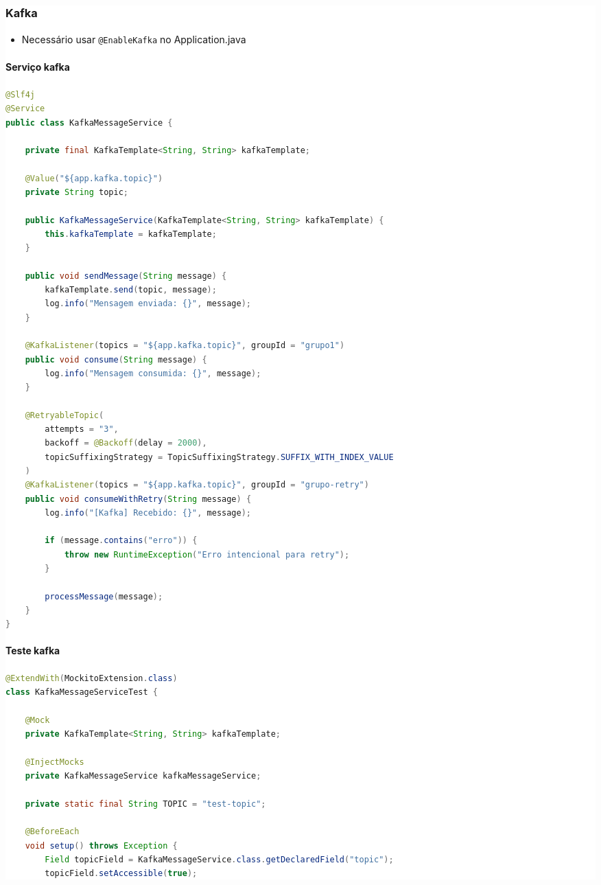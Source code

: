 ### Kafka
* Necessário usar `@EnableKafka` no Application.java

#### Serviço kafka
```java
@Slf4j
@Service
public class KafkaMessageService {

    private final KafkaTemplate<String, String> kafkaTemplate;

    @Value("${app.kafka.topic}")
    private String topic;

    public KafkaMessageService(KafkaTemplate<String, String> kafkaTemplate) {
        this.kafkaTemplate = kafkaTemplate;
    }

    public void sendMessage(String message) {
        kafkaTemplate.send(topic, message);
        log.info("Mensagem enviada: {}", message);
    }

    @KafkaListener(topics = "${app.kafka.topic}", groupId = "grupo1")
    public void consume(String message) {
        log.info("Mensagem consumida: {}", message);
    }

    @RetryableTopic(
        attempts = "3",
        backoff = @Backoff(delay = 2000),
        topicSuffixingStrategy = TopicSuffixingStrategy.SUFFIX_WITH_INDEX_VALUE
    )
    @KafkaListener(topics = "${app.kafka.topic}", groupId = "grupo-retry")
    public void consumeWithRetry(String message) {
        log.info("[Kafka] Recebido: {}", message);

        if (message.contains("erro")) {
            throw new RuntimeException("Erro intencional para retry");
        }

        processMessage(message);
    }
}

```

#### Teste kafka
```java
@ExtendWith(MockitoExtension.class)
class KafkaMessageServiceTest {

    @Mock
    private KafkaTemplate<String, String> kafkaTemplate;

    @InjectMocks
    private KafkaMessageService kafkaMessageService;

    private static final String TOPIC = "test-topic";

    @BeforeEach
    void setup() throws Exception {
        Field topicField = KafkaMessageService.class.getDeclaredField("topic");
        topicField.setAccessible(true);
```